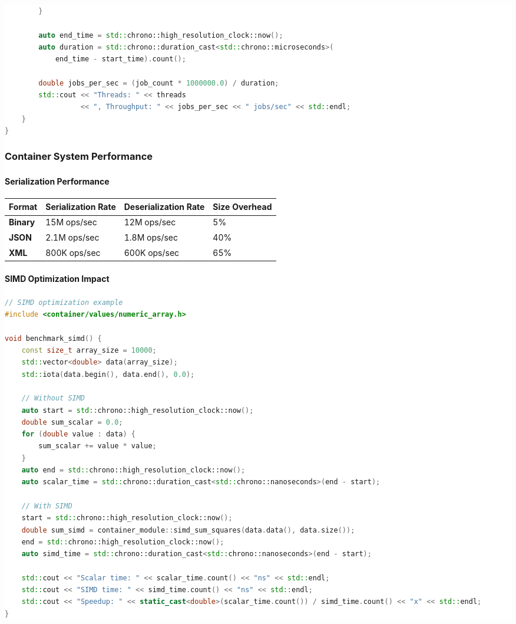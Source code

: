 ```cpp
        }

        auto end_time = std::chrono::high_resolution_clock::now();
        auto duration = std::chrono::duration_cast<std::chrono::microseconds>(
            end_time - start_time).count();

        double jobs_per_sec = (job_count * 1000000.0) / duration;
        std::cout << "Threads: " << threads
                  << ", Throughput: " << jobs_per_sec << " jobs/sec" << std::endl;
    }
}
```

### Container System Performance

#### Serialization Performance

| Format | Serialization Rate | Deserialization Rate | Size Overhead |
|--------|-------------------|---------------------|---------------|
| **Binary** | 15M ops/sec | 12M ops/sec | 5% |
| **JSON** | 2.1M ops/sec | 1.8M ops/sec | 40% |
| **XML** | 800K ops/sec | 600K ops/sec | 65% |

#### SIMD Optimization Impact

```cpp
// SIMD optimization example
#include <container/values/numeric_array.h>

void benchmark_simd() {
    const size_t array_size = 10000;
    std::vector<double> data(array_size);
    std::iota(data.begin(), data.end(), 0.0);

    // Without SIMD
    auto start = std::chrono::high_resolution_clock::now();
    double sum_scalar = 0.0;
    for (double value : data) {
        sum_scalar += value * value;
    }
    auto end = std::chrono::high_resolution_clock::now();
    auto scalar_time = std::chrono::duration_cast<std::chrono::nanoseconds>(end - start);

    // With SIMD
    start = std::chrono::high_resolution_clock::now();
    double sum_simd = container_module::simd_sum_squares(data.data(), data.size());
    end = std::chrono::high_resolution_clock::now();
    auto simd_time = std::chrono::duration_cast<std::chrono::nanoseconds>(end - start);

    std::cout << "Scalar time: " << scalar_time.count() << "ns" << std::endl;
    std::cout << "SIMD time: " << simd_time.count() << "ns" << std::endl;
    std::cout << "Speedup: " << static_cast<double>(scalar_time.count()) / simd_time.count() << "x" << std::endl;
}
```
